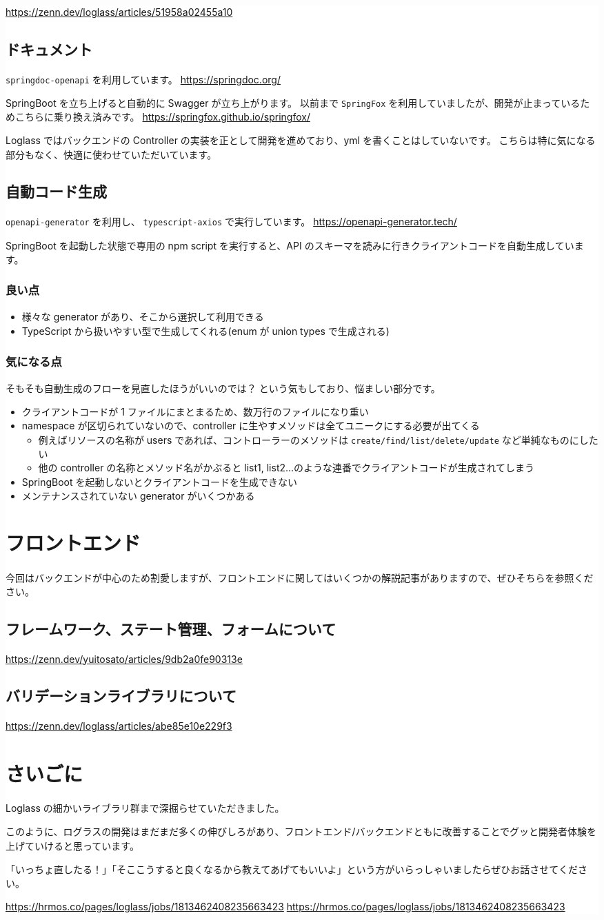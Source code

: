 https://zenn.dev/loglass/articles/51958a02455a10

## ドキュメント

`springdoc-openapi` を利用しています。
https://springdoc.org/

SpringBoot を立ち上げると自動的に Swagger が立ち上がります。
以前まで `SpringFox` を利用していましたが、開発が止まっているためこちらに乗り換え済みです。
https://springfox.github.io/springfox/

Loglass ではバックエンドの Controller の実装を正として開発を進めており、yml を書くことはしていないです。
こちらは特に気になる部分もなく、快適に使わせていただいています。

## 自動コード生成

`openapi-generator` を利用し、 `typescript-axios` で実行しています。
https://openapi-generator.tech/

SpringBoot を起動した状態で専用の npm script を実行すると、API のスキーマを読みに行きクライアントコードを自動生成しています。

### 良い点

- 様々な generator があり、そこから選択して利用できる
- TypeScript から扱いやすい型で生成してくれる(enum が union types で生成される)

### 気になる点

そもそも自動生成のフローを見直したほうがいいのでは？ という気もしており、悩ましい部分です。

- クライアントコードが 1 ファイルにまとまるため、数万行のファイルになり重い
- namespace が区切られていないので、controller に生やすメソッドは全てユニークにする必要が出てくる
  - 例えばリソースの名称が users であれば、コントローラーのメソッドは `create/find/list/delete/update` など単純なものにしたい
  - 他の controller の名称とメソッド名がかぶると list1, list2…のような連番でクライアントコードが生成されてしまう
- SpringBoot を起動しないとクライアントコードを生成できない
- メンテナンスされていない generator がいくつかある

# フロントエンド

今回はバックエンドが中心のため割愛しますが、フロントエンドに関してはいくつかの解説記事がありますので、ぜひそちらを参照ください。

## フレームワーク、ステート管理、フォームについて

https://zenn.dev/yuitosato/articles/9db2a0fe90313e

## バリデーションライブラリについて

https://zenn.dev/loglass/articles/abe85e10e229f3

# さいごに

Loglass の細かいライブラリ群まで深掘らせていただきました。

このように、ログラスの開発はまだまだ多くの伸びしろがあり、フロントエンド/バックエンドともに改善することでグッと開発者体験を上げていけると思っています。

「いっちょ直したる！」「そここうすると良くなるから教えてあげてもいいよ」という方がいらっしゃいましたらぜひお話させてください。

https://hrmos.co/pages/loglass/jobs/1813462408235663423
https://hrmos.co/pages/loglass/jobs/1813462408235663423
